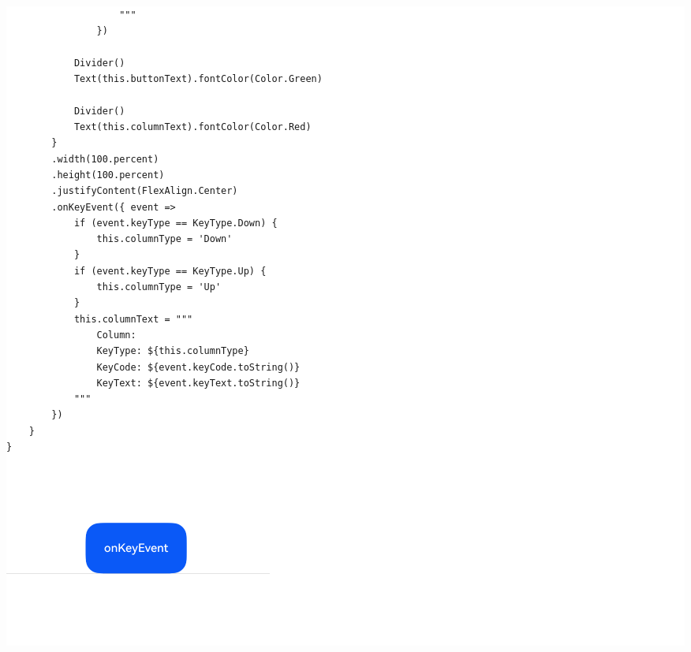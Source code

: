 ```cangjie
                    """
                })

            Divider()
            Text(this.buttonText).fontColor(Color.Green)

            Divider()
            Text(this.columnText).fontColor(Color.Red)
        }
        .width(100.percent)
        .height(100.percent)
        .justifyContent(FlexAlign.Center)
        .onKeyEvent({ event =>
            if (event.keyType == KeyType.Down) {
                this.columnType = 'Down'
            }
            if (event.keyType == KeyType.Up) {
                this.columnType = 'Up'
            }
            this.columnText = """
                Column:
                KeyType: ${this.columnType}
                KeyCode: ${event.keyCode.toString()}
                KeyText: ${event.keyText.toString()}
            """
        })
    }
}
```

![KeyEventStop](./figures/KeyEventStop.gif)

